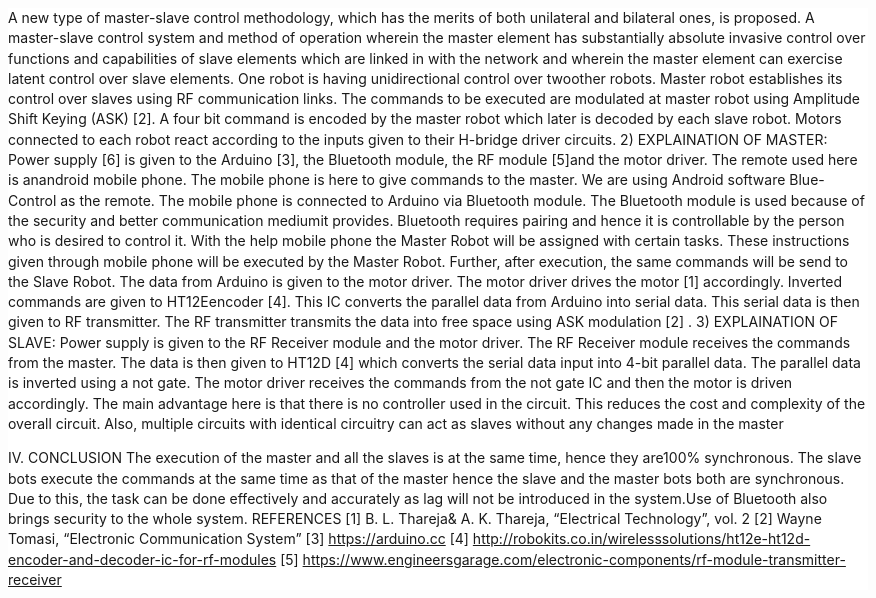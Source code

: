 A new type of master-slave control methodology, which has the merits of both unilateral and bilateral ones, is
proposed. A master-slave control system and method of operation wherein the master element has substantially
absolute invasive control over functions and capabilities of slave elements which are linked in with the network and
wherein the master element can exercise latent control over slave elements. One robot is having unidirectional control
over twoother robots. Master robot establishes its control over slaves using RF communication links. The commands to
be executed are modulated at master robot using Amplitude Shift Keying (ASK) [2]. A four bit command is encoded by
the master robot which later is decoded by each slave robot. Motors connected to each robot react according to the
inputs given to their H-bridge driver circuits. 
2) EXPLAINATION OF MASTER:
Power supply [6] is given to the Arduino [3], the Bluetooth module, the RF module [5]and the motor driver. The
remote used here is anandroid mobile phone. The mobile phone is here to give commands to the master. We are using
Android software Blue-Control as the remote. The mobile phone is connected to Arduino via Bluetooth module. The
Bluetooth module is used because of the security and better communication mediumit provides. Bluetooth requires
pairing and hence it is controllable by the person who is desired to control it. With the help mobile phone the Master
Robot will be assigned with certain tasks. These instructions given through mobile phone will be executed by the
Master Robot. Further, after execution, the same commands will be send to the Slave Robot. The data from Arduino is
given to the motor driver. The motor driver drives the motor [1] accordingly. Inverted commands are given to
HT12Eencoder [4]. This IC converts the parallel data from Arduino into serial data. This serial data is then given to RF
transmitter. The RF transmitter transmits the data into free space using ASK modulation [2]
.
3) EXPLAINATION OF SLAVE:
Power supply is given to the RF Receiver module and the motor driver. The RF Receiver module receives the
commands from the master. The data is then given to HT12D [4] which converts the serial data input into 4-bit parallel
data. The parallel data is inverted using a not gate. The motor driver receives the commands from the not gate IC and
then the motor is driven accordingly. The main advantage here is that there is no controller used in the circuit. This reduces the cost and complexity of the overall circuit. Also, multiple circuits with identical circuitry can act as slaves
without any changes made in the master

IV. CONCLUSION
The execution of the master and all the slaves is at the same time, hence they are100% synchronous. The slave
bots execute the commands at the same time as that of the master hence the slave and the master bots both are 
synchronous. Due to this, the task can be done effectively and accurately as lag will not be introduced in the
system.Use of Bluetooth also brings security to the whole system.
REFERENCES
[1] B. L. Thareja& A. K. Thareja, “Electrical Technology”, vol. 2
[2] Wayne Tomasi, “Electronic Communication System”
[3] https://arduino.cc
[4] http://robokits.co.in/wirelesssolutions/ht12e-ht12d-encoder-and-decoder-ic-for-rf-modules
[5] https://www.engineersgarage.com/electronic-components/rf-module-transmitter-receiver

